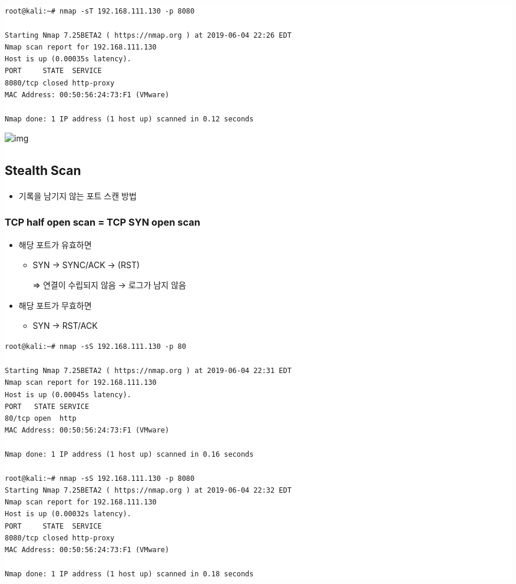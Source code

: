 

```
root@kali:~# nmap -sT 192.168.111.130 -p 8080

Starting Nmap 7.25BETA2 ( https://nmap.org ) at 2019-06-04 22:26 EDT
Nmap scan report for 192.168.111.130
Host is up (0.00035s latency).
PORT     STATE  SERVICE
8080/tcp closed http-proxy
MAC Address: 00:50:56:24:73:F1 (VMware) 

Nmap done: 1 IP address (1 host up) scanned in 0.12 seconds
```

![img](https://lh5.googleusercontent.com/2vJvz20BDtCbIq1kmfi6zxIQCMilMXR9fMD1H5x9VKOFPnTQleJzXF5DTNdV4nsgwgrdpU0LfRAbLZqPX1MlM5FsBRIZVR0vQvIcKJz2PfcxYx7z4CQbdzFnWY-acQFSg_PyDCJg)



## Stealth Scan

- 기록을 남기지 않는 포트 스캔 방법

### **TCP half open scan = TCP SYN open scan**

- 해당 포트가 유효하면 

  - SYN → SYNC/ACK → (RST) 

    ⇒ 연결이 수립되지 않음 → 로그가 남지 않음 

- 해당 포트가 무효하면 
  - SYN → RST/ACK

```
root@kali:~# nmap -sS 192.168.111.130 -p 80 

Starting Nmap 7.25BETA2 ( https://nmap.org ) at 2019-06-04 22:31 EDT
Nmap scan report for 192.168.111.130
Host is up (0.00045s latency).
PORT   STATE SERVICE
80/tcp open  http
MAC Address: 00:50:56:24:73:F1 (VMware) 

Nmap done: 1 IP address (1 host up) scanned in 0.16 seconds 

root@kali:~# nmap -sS 192.168.111.130 -p 8080
Starting Nmap 7.25BETA2 ( https://nmap.org ) at 2019-06-04 22:32 EDT
Nmap scan report for 192.168.111.130
Host is up (0.00032s latency).
PORT     STATE  SERVICE
8080/tcp closed http-proxy
MAC Address: 00:50:56:24:73:F1 (VMware) 

Nmap done: 1 IP address (1 host up) scanned in 0.18 seconds
```
